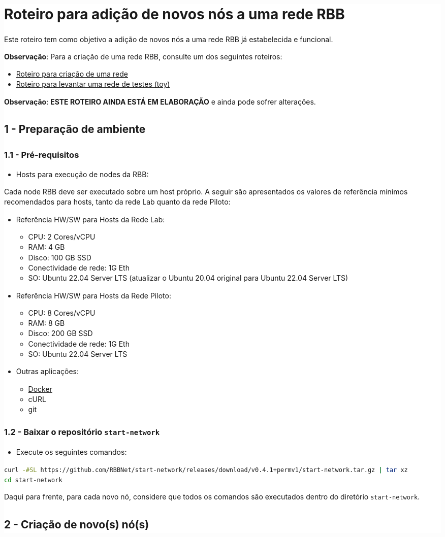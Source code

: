 # Roteiro para adição de novos nós a uma rede RBB

Este roteiro tem como objetivo a adição de novos nós a uma rede RBB já estabelecida e funcional.

**Observação**: Para a criação de uma rede RBB, consulte um dos seguintes roteiros:
- [Roteiro para criação de uma rede](Roteiro_para_a_criacao_de_uma_rede.md)
- [Roteiro para levantar uma rede de testes (toy)](roteiro_criacao_rede_teste.md)

**Observação**: **ESTE ROTEIRO AINDA ESTÁ EM ELABORAÇÃO** e ainda pode sofrer alterações.


## 1 - Preparação de ambiente

### 1.1 - Pré-requisitos

- Hosts para execução de nodes da RBB:

Cada node RBB deve ser executado sobre um host próprio. A seguir são apresentados os valores de referência mínimos recomendados para hosts, tanto da rede Lab quanto da rede Piloto:

- Referência HW/SW para Hosts da Rede Lab:
  - CPU: 2 Cores/vCPU
  - RAM: 4 GB
  - Disco: 100 GB SSD
  - Conectividade de rede: 1G Eth
  - SO: Ubuntu 22.04 Server LTS (atualizar o Ubuntu 20.04 original para Ubuntu 22.04 Server LTS)

- Referência HW/SW para Hosts da Rede Piloto:
  - CPU: 8 Cores/vCPU
  - RAM: 8 GB
  - Disco: 200 GB SSD
  - Conectividade de rede: 1G Eth
  - SO: Ubuntu 22.04 Server LTS


- Outras aplicações:
  - [Docker](https://www.docker.com/products/docker-desktop/)
  - cURL
  - git


### 1.2 - Baixar o repositório `start-network`

- Execute os seguintes comandos:

```bash
curl -#SL https://github.com/RBBNet/start-network/releases/download/v0.4.1+permv1/start-network.tar.gz | tar xz
cd start-network
  ```

Daqui para frente, para cada novo nó, considere que todos os comandos são executados dentro do diretório `start-network`.


## 2 - Criação de novo(s) nó(s)
